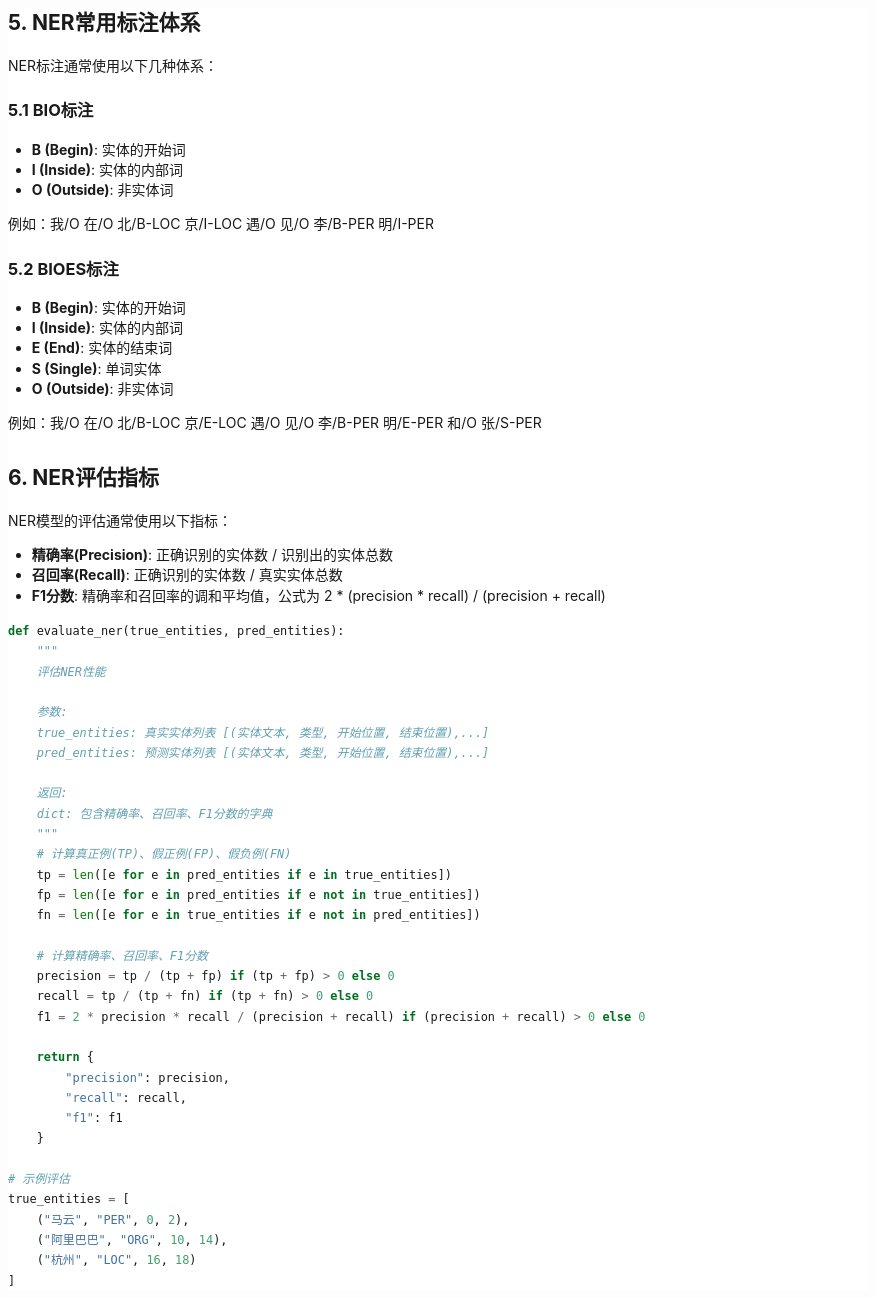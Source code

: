 ## 5. NER常用标注体系

NER标注通常使用以下几种体系：

### 5.1 BIO标注

- **B (Begin)**: 实体的开始词
- **I (Inside)**: 实体的内部词
- **O (Outside)**: 非实体词

例如：我/O 在/O 北/B-LOC 京/I-LOC 遇/O 见/O 李/B-PER 明/I-PER

### 5.2 BIOES标注

- **B (Begin)**: 实体的开始词
- **I (Inside)**: 实体的内部词
- **E (End)**: 实体的结束词
- **S (Single)**: 单词实体
- **O (Outside)**: 非实体词

例如：我/O 在/O 北/B-LOC 京/E-LOC 遇/O 见/O 李/B-PER 明/E-PER 和/O 张/S-PER

## 6. NER评估指标

NER模型的评估通常使用以下指标：

- **精确率(Precision)**: 正确识别的实体数 / 识别出的实体总数
- **召回率(Recall)**: 正确识别的实体数 / 真实实体总数
- **F1分数**: 精确率和召回率的调和平均值，公式为 2 * (precision * recall) / (precision + recall)

```python
def evaluate_ner(true_entities, pred_entities):
    """
    评估NER性能
    
    参数:
    true_entities: 真实实体列表 [(实体文本, 类型, 开始位置, 结束位置),...]
    pred_entities: 预测实体列表 [(实体文本, 类型, 开始位置, 结束位置),...]
    
    返回:
    dict: 包含精确率、召回率、F1分数的字典
    """
    # 计算真正例(TP)、假正例(FP)、假负例(FN)
    tp = len([e for e in pred_entities if e in true_entities])
    fp = len([e for e in pred_entities if e not in true_entities])
    fn = len([e for e in true_entities if e not in pred_entities])
    
    # 计算精确率、召回率、F1分数
    precision = tp / (tp + fp) if (tp + fp) > 0 else 0
    recall = tp / (tp + fn) if (tp + fn) > 0 else 0
    f1 = 2 * precision * recall / (precision + recall) if (precision + recall) > 0 else 0
    
    return {
        "precision": precision,
        "recall": recall,
        "f1": f1
    }

# 示例评估
true_entities = [
    ("马云", "PER", 0, 2),
    ("阿里巴巴", "ORG", 10, 14),
    ("杭州", "LOC", 16, 18)
]

```